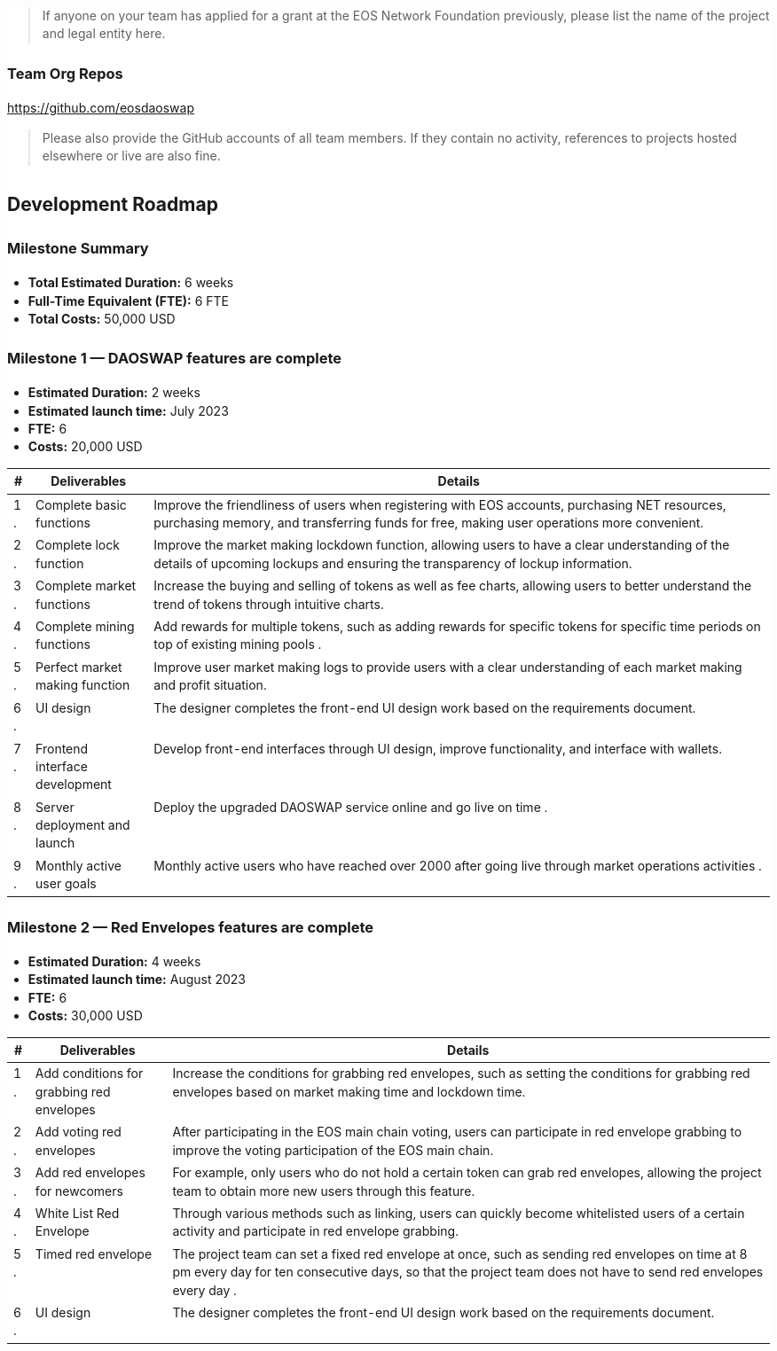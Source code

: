> If anyone on your team has applied for a grant at the EOS Network Foundation previously, please list the name of the project and legal entity here.

### Team Org Repos

https://github.com/eosdaoswap


> Please also provide the GitHub accounts of all team members. If they contain no activity, references to projects hosted elsewhere or live are also fine.


## Development Roadmap

### Milestone Summary

- **Total Estimated Duration:** 6 weeks
- **Full-Time Equivalent (FTE):** 6 FTE
- **Total Costs:** 50,000 USD

### Milestone 1 — DAOSWAP features are complete

- **Estimated Duration:** 2 weeks
- **Estimated launch time:** July 2023
- **FTE:** 6
- **Costs:** 20,000 USD

| # | Deliverables | Details |
| --- | --- | --- |
| 1. |  Complete basic functions  | Improve the friendliness of users when registering with EOS accounts, purchasing NET resources, purchasing memory, and transferring funds for free, making user operations more convenient.  |  
| 2. | Complete lock function | Improve the market making lockdown function, allowing users to have a clear understanding of the details of upcoming lockups and ensuring the transparency of lockup information.  |  
| 3. |  Complete market functions  |  Increase the buying and selling of tokens as well as fee charts, allowing users to better understand the trend of tokens through intuitive charts.  |  
| 4. | Complete mining functions |  Add rewards for multiple tokens, such as adding rewards for specific tokens for specific time periods on top of existing mining pools .|  
| 5. | Perfect market making function |  Improve user market making logs to provide users with a clear understanding of each market making and profit situation.  |  
| 6. |  UI design 	|  The designer completes the front-end UI design work based on the requirements document. | 
| 7. |  Frontend interface development  |  Develop front-end interfaces through UI design, improve functionality, and interface with wallets. |  
| 8. |  Server deployment and launch  |  Deploy the upgraded DAOSWAP service online and go live on time . |
| 9. |  Monthly active user goals  |  Monthly active users who have reached over 2000 after going live through market operations activities . |


### Milestone 2 — Red Envelopes features are complete

- **Estimated Duration:** 4 weeks
- **Estimated launch time:** August 2023
- **FTE:** 6
- **Costs:** 30,000 USD

| # | Deliverables | Details |
| --- | --- | --- |
| 1. |  Add conditions for grabbing red envelopes  |  Increase the conditions for grabbing red envelopes, such as setting the conditions for grabbing red envelopes based on market making time and lockdown time.   |  
| 2. |  Add voting red envelopes  |  After participating in the EOS main chain voting, users can participate in red envelope grabbing to improve the voting participation of the EOS main chain. | 
| 3. |  Add red envelopes for newcomers  |  For example, only users who do not hold a certain token can grab red envelopes, allowing the project team to obtain more new users through this feature. | 
| 4. | White List Red Envelope |  Through various methods such as linking, users can quickly become whitelisted users of a certain activity and participate in red envelope grabbing. |  
| 5. |  Timed red envelope  |  The project team can set a fixed red envelope at once, such as sending red envelopes on time at 8 pm every day for ten consecutive days, so that the project team does not have to send red envelopes every day . |  
| 6. |  UI design 	|  The designer completes the front-end UI design work based on the requirements document.  | 